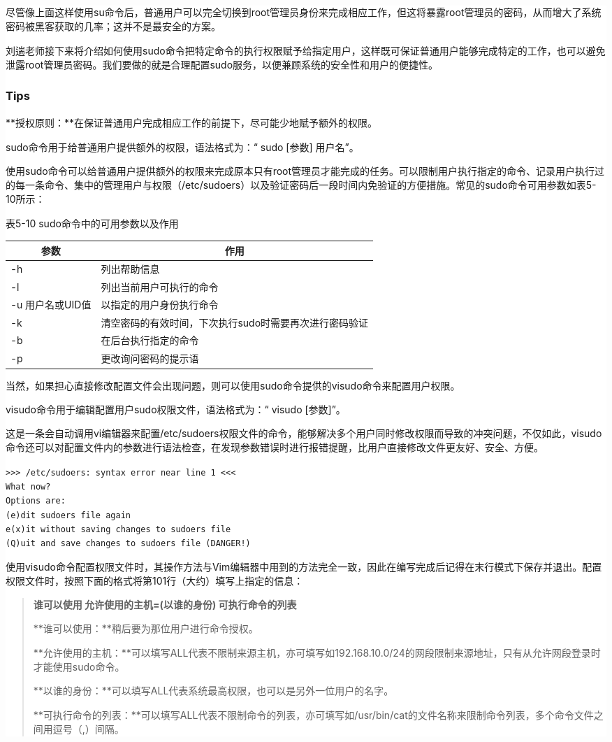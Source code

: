 尽管像上面这样使用su命令后，普通用户可以完全切换到root管理员身份来完成相应工作，但这将暴露root管理员的密码，从而增大了系统密码被黑客获取的几率；这并不是最安全的方案。

刘遄老师接下来将介绍如何使用sudo命令把特定命令的执行权限赋予给指定用户，这样既可保证普通用户能够完成特定的工作，也可以避免泄露root管理员密码。我们要做的就是合理配置sudo服务，以便兼顾系统的安全性和用户的便捷性。

### **Tips**

**授权原则：**在保证普通用户完成相应工作的前提下，尽可能少地赋予额外的权限。

sudo命令用于给普通用户提供额外的权限，语法格式为：“ sudo [参数] 用户名”。

使用sudo命令可以给普通用户提供额外的权限来完成原本只有root管理员才能完成的任务。可以限制用户执行指定的命令、记录用户执行过的每一条命令、集中的管理用户与权限（/etc/sudoers）以及验证密码后一段时间内免验证的方便措施。常见的sudo命令可用参数如表5-10所示：

表5-10                     sudo命令中的可用参数以及作用

| 参数             | 作用                                                   |
| ---------------- | ------------------------------------------------------ |
| -h               | 列出帮助信息                                           |
| -l               | 列出当前用户可执行的命令                               |
| -u 用户名或UID值 | 以指定的用户身份执行命令                               |
| -k               | 清空密码的有效时间，下次执行sudo时需要再次进行密码验证 |
| -b               | 在后台执行指定的命令                                   |
| -p               | 更改询问密码的提示语                                   |



当然，如果担心直接修改配置文件会出现问题，则可以使用sudo命令提供的visudo命令来配置用户权限。

visudo命令用于编辑配置用户sudo权限文件，语法格式为：“ visudo [参数]”。

这是一条会自动调用vi编辑器来配置/etc/sudoers权限文件的命令，能够解决多个用户同时修改权限而导致的冲突问题，不仅如此，visudo命令还可以对配置文件内的参数进行语法检查，在发现参数错误时进行报错提醒，比用户直接修改文件更友好、安全、方便。

```
>>> /etc/sudoers: syntax error near line 1 <<<
What now? 
Options are:
(e)dit sudoers file again
e(x)it without saving changes to sudoers file
(Q)uit and save changes to sudoers file (DANGER!)
```

使用visudo命令配置权限文件时，其操作方法与Vim编辑器中用到的方法完全一致，因此在编写完成后记得在末行模式下保存并退出。配置权限文件时，按照下面的格式将第101行（大约）填写上指定的信息：

> **谁可以使用 允许使用的主机=(以谁的身份) 可执行命令的列表**
>
> **谁可以使用：**稍后要为那位用户进行命令授权。
>
> **允许使用的主机：**可以填写ALL代表不限制来源主机，亦可填写如192.168.10.0/24的网段限制来源地址，只有从允许网段登录时才能使用sudo命令。
>
> **以谁的身份：**可以填写ALL代表系统最高权限，也可以是另外一位用户的名字。
>
> **可执行命令的列表：**可以填写ALL代表不限制命令的列表，亦可填写如/usr/bin/cat的文件名称来限制命令列表，多个命令文件之间用逗号（,）间隔。
